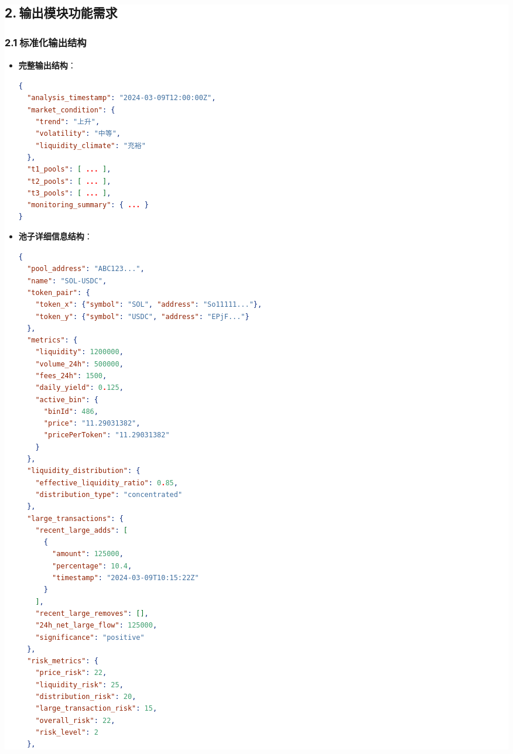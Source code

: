 ## 2. 输出模块功能需求

### 2.1 标准化输出结构

- **完整输出结构**：
  ```json
  {
    "analysis_timestamp": "2024-03-09T12:00:00Z",
    "market_condition": {
      "trend": "上升",
      "volatility": "中等",
      "liquidity_climate": "充裕"
    },
    "t1_pools": [ ... ],
    "t2_pools": [ ... ],
    "t3_pools": [ ... ],
    "monitoring_summary": { ... }
  }
  ```

- **池子详细信息结构**：
  ```json
  {
    "pool_address": "ABC123...",
    "name": "SOL-USDC",
    "token_pair": {
      "token_x": {"symbol": "SOL", "address": "So11111..."},
      "token_y": {"symbol": "USDC", "address": "EPjF..."}
    },
    "metrics": {
      "liquidity": 1200000,
      "volume_24h": 500000,
      "fees_24h": 1500,
      "daily_yield": 0.125,
      "active_bin": {
        "binId": 486,
        "price": "11.29031382",
        "pricePerToken": "11.29031382"
      }
    },
    "liquidity_distribution": {
      "effective_liquidity_ratio": 0.85,
      "distribution_type": "concentrated"
    },
    "large_transactions": {
      "recent_large_adds": [
        {
          "amount": 125000,
          "percentage": 10.4,
          "timestamp": "2024-03-09T10:15:22Z"
        }
      ],
      "recent_large_removes": [],
      "24h_net_large_flow": 125000,
      "significance": "positive"
    },
    "risk_metrics": {
      "price_risk": 22,
      "liquidity_risk": 25,
      "distribution_risk": 20,
      "large_transaction_risk": 15,
      "overall_risk": 22,
      "risk_level": 2
    },
  ```